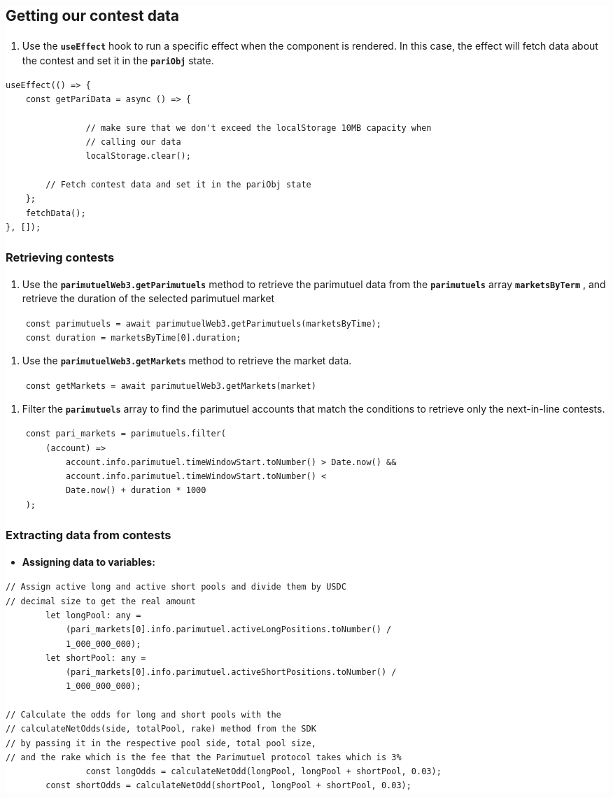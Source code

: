 ## Getting our contest data

1. Use the **`useEffect`** hook to run a specific effect when the component is rendered. In this case, the effect will fetch data about the contest and set it in the **`pariObj`** state.

```tsx
useEffect(() => {
    const getPariData = async () => {

				// make sure that we don't exceed the localStorage 10MB capacity when 
				// calling our data
				localStorage.clear(); 

        // Fetch contest data and set it in the pariObj state
    };
    fetchData();
}, []);
```

### Retrieving contests

1. Use the **`parimutuelWeb3.getParimutuels`** method to retrieve the parimutuel data from the **`parimutuels`** array **`marketsByTerm`** , and retrieve the duration of the selected parimutuel market

```tsx
    const parimutuels = await parimutuelWeb3.getParimutuels(marketsByTime);
    const duration = marketsByTime[0].duration;
```

1. Use the **`parimutuelWeb3.getMarkets`** method to retrieve the market data.

```tsx
    const getMarkets = await parimutuelWeb3.getMarkets(market)
```

1. Filter the **`parimutuels`** array to find the parimutuel accounts that match the conditions to retrieve only the next-in-line contests.

```tsx
    const pari_markets = parimutuels.filter(
        (account) =>
            account.info.parimutuel.timeWindowStart.toNumber() > Date.now() &&
            account.info.parimutuel.timeWindowStart.toNumber() <
            Date.now() + duration * 1000
    );
```

### Extracting data from contests

- **Assigning data to variables:**

```tsx
// Assign active long and active short pools and divide them by USDC 
// decimal size to get the real amount
        let longPool: any =
            (pari_markets[0].info.parimutuel.activeLongPositions.toNumber() /
            1_000_000_000);
        let shortPool: any =
            (pari_markets[0].info.parimutuel.activeShortPositions.toNumber() /
            1_000_000_000);

// Calculate the odds for long and short pools with the 
// calculateNetOdds(side, totalPool, rake) method from the SDK 
// by passing it in the respective pool side, total pool size, 
// and the rake which is the fee that the Parimutuel protocol takes which is 3%
				const longOdds = calculateNetOdd(longPool, longPool + shortPool, 0.03);
        const shortOdds = calculateNetOdd(shortPool, longPool + shortPool, 0.03);
```